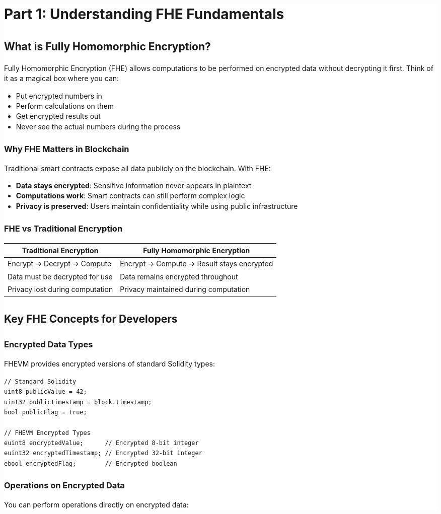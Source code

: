 
# Part 1: Understanding FHE Fundamentals

## What is Fully Homomorphic Encryption?

Fully Homomorphic Encryption (FHE) allows computations to be performed on encrypted data without decrypting it first. Think of it as a magical box where you can:

- Put encrypted numbers in
- Perform calculations on them
- Get encrypted results out
- Never see the actual numbers during the process

### Why FHE Matters in Blockchain

Traditional smart contracts expose all data publicly on the blockchain. With FHE:

- **Data stays encrypted**: Sensitive information never appears in plaintext
- **Computations work**: Smart contracts can still perform complex logic
- **Privacy is preserved**: Users maintain confidentiality while using public infrastructure

### FHE vs Traditional Encryption

| Traditional Encryption | Fully Homomorphic Encryption |
|------------------------|------------------------------|
| Encrypt → Decrypt → Compute | Encrypt → Compute → Result stays encrypted |
| Data must be decrypted for use | Data remains encrypted throughout |
| Privacy lost during computation | Privacy maintained during computation |

## Key FHE Concepts for Developers

### Encrypted Data Types

FHEVM provides encrypted versions of standard Solidity types:

```solidity
// Standard Solidity
uint8 publicValue = 42;
uint32 publicTimestamp = block.timestamp;
bool publicFlag = true;

// FHEVM Encrypted Types
euint8 encryptedValue;      // Encrypted 8-bit integer
euint32 encryptedTimestamp; // Encrypted 32-bit integer
ebool encryptedFlag;        // Encrypted boolean
```

### Operations on Encrypted Data

You can perform operations directly on encrypted data:
